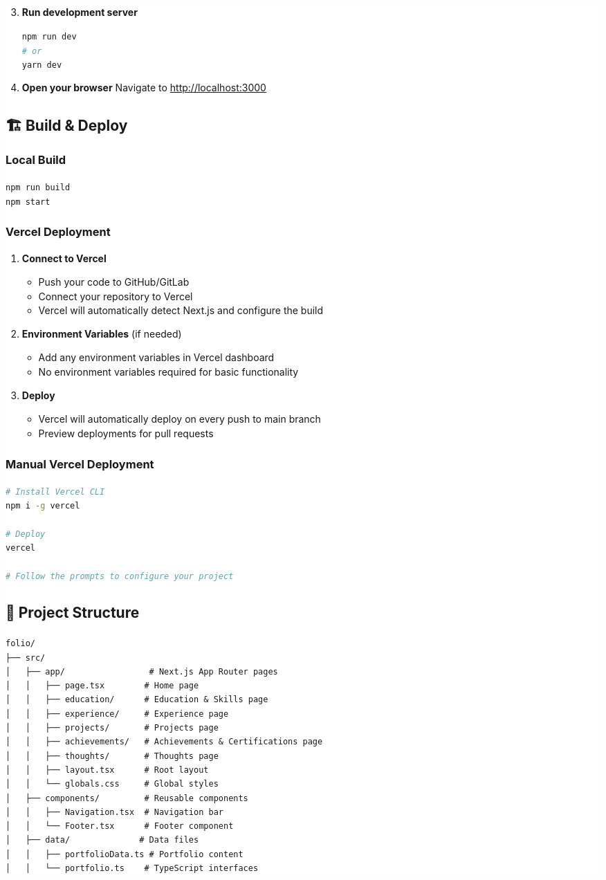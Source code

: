 3. **Run development server**
   ```bash
   npm run dev
   # or
   yarn dev
   ```

4. **Open your browser**
   Navigate to [http://localhost:3000](http://localhost:3000)

## 🏗️ Build & Deploy

### Local Build

```bash
npm run build
npm start
```

### Vercel Deployment

1. **Connect to Vercel**
   - Push your code to GitHub/GitLab
   - Connect your repository to Vercel
   - Vercel will automatically detect Next.js and configure the build

2. **Environment Variables** (if needed)
   - Add any environment variables in Vercel dashboard
   - No environment variables required for basic functionality

3. **Deploy**
   - Vercel will automatically deploy on every push to main branch
   - Preview deployments for pull requests

### Manual Vercel Deployment

```bash
# Install Vercel CLI
npm i -g vercel

# Deploy
vercel

# Follow the prompts to configure your project
```

## 📁 Project Structure

```
folio/
├── src/
│   ├── app/                 # Next.js App Router pages
│   │   ├── page.tsx        # Home page
│   │   ├── education/      # Education & Skills page
│   │   ├── experience/     # Experience page
│   │   ├── projects/       # Projects page
│   │   ├── achievements/   # Achievements & Certifications page
│   │   ├── thoughts/       # Thoughts page
│   │   ├── layout.tsx      # Root layout
│   │   └── globals.css     # Global styles
│   ├── components/         # Reusable components
│   │   ├── Navigation.tsx  # Navigation bar
│   │   └── Footer.tsx      # Footer component
│   ├── data/              # Data files
│   │   ├── portfolioData.ts # Portfolio content
│   │   └── portfolio.ts    # TypeScript interfaces
```
